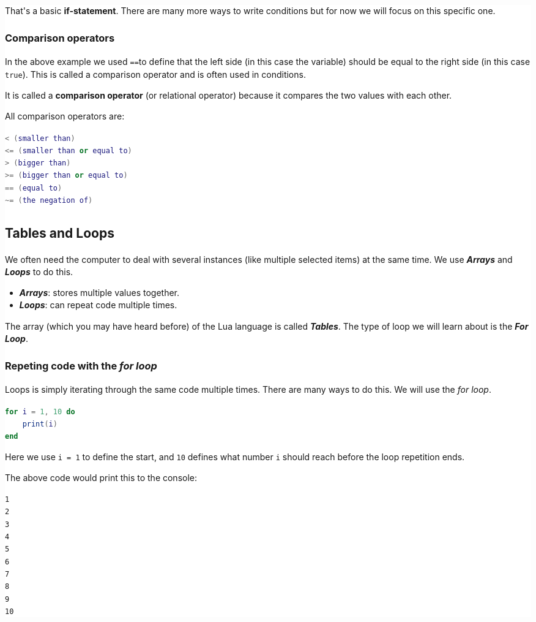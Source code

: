 That's a basic **if-statement**. There are many more ways to write conditions but for now we will focus on this specific one.

### Comparison operators
In the above example we used `==`to define that the left side (in this case the variable) should be equal to the right side (in this case `true`). This is called a comparison operator and is often used in conditions.

It is called a **comparison operator** (or relational operator) because it compares the two values with each other.

All comparison operators are:
```lua
< (smaller than)
<= (smaller than or equal to)
> (bigger than)
>= (bigger than or equal to)
== (equal to)
~= (the negation of)
```

## Tables and Loops
We often need the computer to deal with several instances (like multiple selected items) at the same time. We use ***Arrays*** and ***Loops*** to do this.

- ***Arrays***: stores multiple values together.
- ***Loops***: can repeat code multiple times.

The array (which you may have heard before) of the Lua language is called ***Tables***.
The type of loop we will learn about is the ***For Loop***.

### Repeting code with the *for loop*
Loops is simply iterating through the same code multiple times. There are many ways to do this. We will use the *for loop*.

```lua
for i = 1, 10 do
	print(i)
end
```

Here we use `i = 1` to define the start, and `10` defines what number `i` should reach before the loop repetition ends.

The above code would print this to the console:
```
1
2
3
4
5
6
7
8
9
10
```
